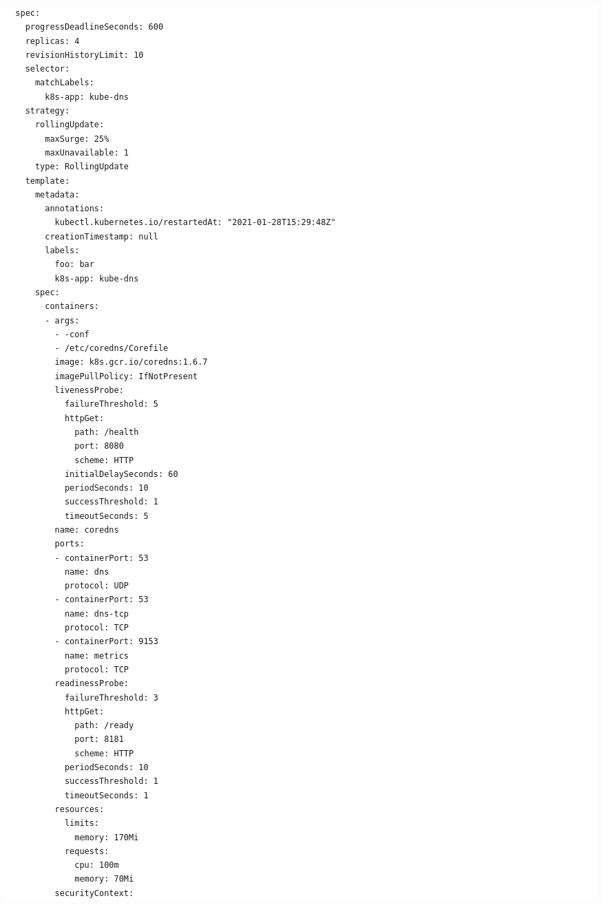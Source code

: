       spec:
        progressDeadlineSeconds: 600
        replicas: 4
        revisionHistoryLimit: 10
        selector:
          matchLabels:
            k8s-app: kube-dns
        strategy:
          rollingUpdate:
            maxSurge: 25%
            maxUnavailable: 1
          type: RollingUpdate
        template:
          metadata:
            annotations:
              kubectl.kubernetes.io/restartedAt: "2021-01-28T15:29:48Z"
            creationTimestamp: null
            labels:
              foo: bar
              k8s-app: kube-dns
          spec:
            containers:
            - args:
              - -conf
              - /etc/coredns/Corefile
              image: k8s.gcr.io/coredns:1.6.7
              imagePullPolicy: IfNotPresent
              livenessProbe:
                failureThreshold: 5
                httpGet:
                  path: /health
                  port: 8080
                  scheme: HTTP
                initialDelaySeconds: 60
                periodSeconds: 10
                successThreshold: 1
                timeoutSeconds: 5
              name: coredns
              ports:
              - containerPort: 53
                name: dns
                protocol: UDP
              - containerPort: 53
                name: dns-tcp
                protocol: TCP
              - containerPort: 9153
                name: metrics
                protocol: TCP
              readinessProbe:
                failureThreshold: 3
                httpGet:
                  path: /ready
                  port: 8181
                  scheme: HTTP
                periodSeconds: 10
                successThreshold: 1
                timeoutSeconds: 1
              resources:
                limits:
                  memory: 170Mi
                requests:
                  cpu: 100m
                  memory: 70Mi
              securityContext: